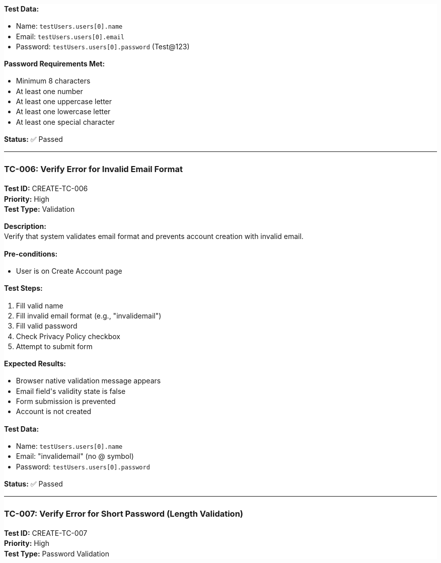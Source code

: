 **Test Data:**
- Name: `testUsers.users[0].name`
- Email: `testUsers.users[0].email`
- Password: `testUsers.users[0].password` (Test@123)

**Password Requirements Met:**
- Minimum 8 characters
- At least one number
- At least one uppercase letter
- At least one lowercase letter
- At least one special character

**Status:** ✅ Passed

---

### TC-006: Verify Error for Invalid Email Format
**Test ID:** CREATE-TC-006  
**Priority:** High  
**Test Type:** Validation  

**Description:**  
Verify that system validates email format and prevents account creation with invalid email.

**Pre-conditions:**
- User is on Create Account page

**Test Steps:**
1. Fill valid name
2. Fill invalid email format (e.g., "invalidemail")
3. Fill valid password
4. Check Privacy Policy checkbox
5. Attempt to submit form

**Expected Results:**
- Browser native validation message appears
- Email field's validity state is false
- Form submission is prevented
- Account is not created

**Test Data:**
- Name: `testUsers.users[0].name`
- Email: "invalidemail" (no @ symbol)
- Password: `testUsers.users[0].password`

**Status:** ✅ Passed

---

### TC-007: Verify Error for Short Password (Length Validation)
**Test ID:** CREATE-TC-007  
**Priority:** High  
**Test Type:** Password Validation  
